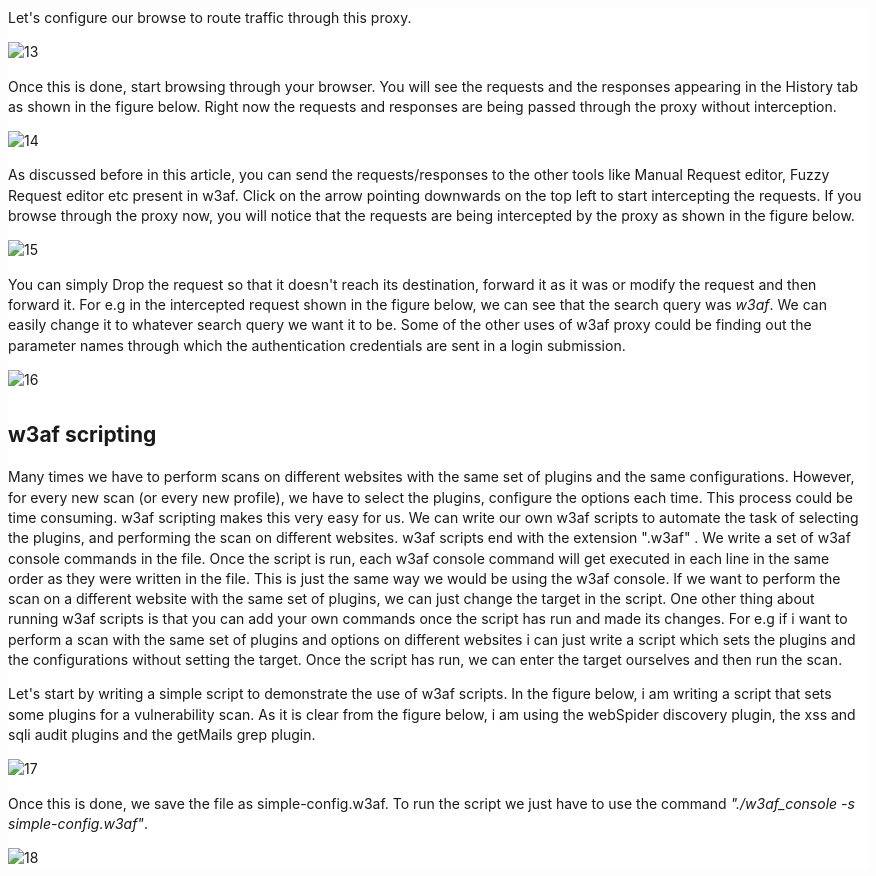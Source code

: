 Let's configure our browse to route traffic through this proxy.

![13]({{site.baseurl}}/images/posts/w3af4/13.png)

Once this is done, start browsing through your browser. You will see the requests and the responses appearing in the History tab as shown in the figure below. Right now the requests and responses are being passed through the proxy without interception.

![14]({{site.baseurl}}/images/posts/w3af4/14.png)

As discussed before in this article, you can send the requests/responses to the other tools like Manual Request editor, Fuzzy Request editor etc present in w3af. Click on the arrow pointing downwards on the top left to start intercepting the requests. If you browse through the proxy now, you will notice that the requests are being intercepted by the proxy as shown in the figure below.

![15]({{site.baseurl}}/images/posts/w3af4/15.png)

You can simply Drop the request so that it doesn't reach its destination, forward it as it was or modify the request and then forward it. For e.g in the intercepted request shown in the figure below, we can see that the search query was _w3af_. We can easily change it to whatever search query we want it to be. Some of the other uses of w3af proxy could be finding out the parameter names through which the authentication credentials are sent in a login submission.

![16]({{site.baseurl}}/images/posts/w3af4/16.png)

## w3af scripting

Many times we have to perform scans on different websites with the same set of plugins and the same configurations. However, for every new scan (or every new profile), we have to select the plugins, configure the options each time. This process could be time consuming. w3af scripting makes this very easy for us. We can write our own w3af scripts to automate the task of selecting the plugins, and performing the scan on different websites. w3af scripts end with the extension ".w3af" . We write a set of w3af console commands in the file. Once the script is run, each w3af console command will get executed in each line in the same order as they were written in the file. This is just the same way we would be using the w3af console. If we want to perform the scan on a different website with the same set of plugins, we can just change the target in the script. One other thing about running w3af scripts is that you can add your own commands once the script has run and made its changes. For e.g if i want to perform a scan with the same set of plugins and options on different websites i can just write a script which sets the plugins and the configurations without setting the target. Once the script has run, we can enter the target ourselves and then run the scan.

Let's start by writing a simple script to demonstrate the use of w3af scripts. In the figure below, i am writing a script that sets some plugins for a vulnerability scan. As it is clear from the figure below, i am using the webSpider discovery plugin, the xss and sqli audit plugins and the getMails grep plugin.

![17]({{site.baseurl}}/images/posts/w3af4/17.png)

Once this is done, we save the file as simple-config.w3af. To run the script we just have to use the command _"./w3af_console -s simple-config.w3af"_.

![18]({{site.baseurl}}/images/posts/w3af4/18.png)
